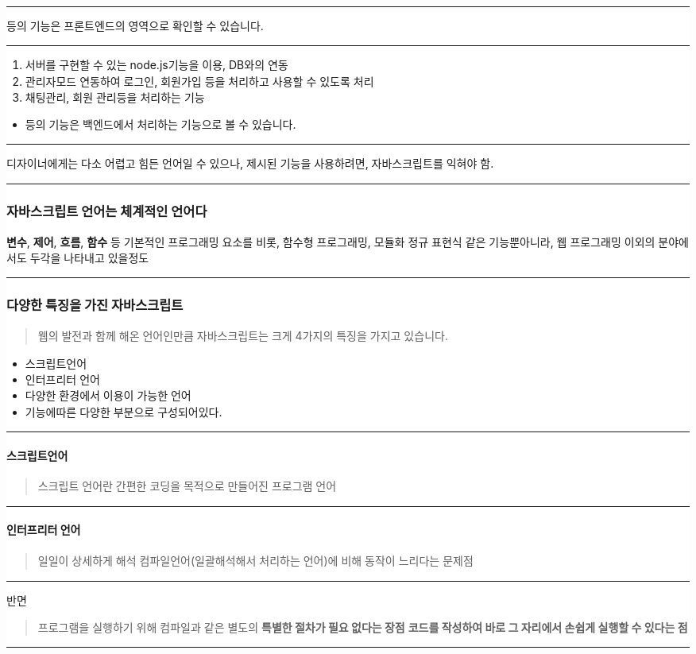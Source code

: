 
---
등의 기능은 프론트엔드의 영역으로 확인할 수 있습니다.

---
1. 서버를 구현할 수 있는 node.js기능을 이용, DB와의 연동
2. 관리자모드 연동하여 로그인, 
   회원가입 등을 처리하고 
   사용할 수 있도록 처리
3. 채팅관리, 
   회원 관리등을 처리하는 기능

- 등의 기능은 백엔드에서 처리하는 기능으로 볼 수 있습니다.

---

디자이너에게는 다소 어렵고 힘든 언어일 수 있으나,
제시된 기능을 사용하려면, 자바스크립트를 익혀야 함.

---

### 자바스크립트 언어는 체계적인 언어다


**변수**, **제어**, **흐름**, **함수** 등 기본적인 프로그래밍 요소를 비롯, 
함수형 프로그래밍, 모듈화 정규 표현식 같은 기능뿐아니라, 
웹 프로그래밍 이외의 분야에서도 두각을 나타내고 있을정도

---

### 다양한 특징을 가진 자바스크립트

> 웹의 발전과 함께 해온 언어인만큼 자바스크립트는 
> 크게 4가지의 특징을 가지고 있습니다. 

- 스크립트언어
- 인터프리터 언어
- 다양한 환경에서 이용이 가능한 언어
- 기능에따른 다양한 부분으로 구성되어있다.

---

#### 스크립트언어

> 스크립트 언어란 간편한 코딩을 목적으로 만들어진 프로그램 언어

---
#### 인터프리터 언어

> 일일이 상세하게 해석
> 컴파일언어(일괄해석해서 처리하는 언어)에 비해 
> 동작이 느리다는 문제점

---
반면
> 프로그램을 실행하기 위해 컴파일과 같은 별도의 
> **특별한 절차가 필요 없다는 장점**
> **코드를 작성하여 바로 그 자리에서 손쉽게 실행할 수 있다는 점**

---